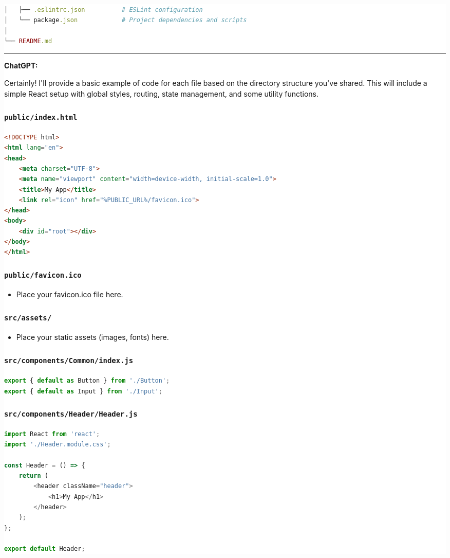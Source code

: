 ```ruby
│   ├── .eslintrc.json          # ESLint configuration
│   └── package.json            # Project dependencies and scripts
│
└── README.md
```

* * *

**ChatGPT:**

Certainly! I'll provide a basic example of code for each file based on the directory structure you've shared. This will include a simple React setup with global styles, routing, state management, and some utility functions.

### `public/index.html`

```html
<!DOCTYPE html>
<html lang="en">
<head>
    <meta charset="UTF-8">
    <meta name="viewport" content="width=device-width, initial-scale=1.0">
    <title>My App</title>
    <link rel="icon" href="%PUBLIC_URL%/favicon.ico">
</head>
<body>
    <div id="root"></div>
</body>
</html>
```

### `public/favicon.ico`

* Place your favicon.ico file here.

### `src/assets/`

* Place your static assets (images, fonts) here.

### `src/components/Common/index.js`

```javascript
export { default as Button } from './Button';
export { default as Input } from './Input';
```

### `src/components/Header/Header.js`

```javascript
import React from 'react';
import './Header.module.css';

const Header = () => {
    return (
        <header className="header">
            <h1>My App</h1>
        </header>
    );
};

export default Header;
```
